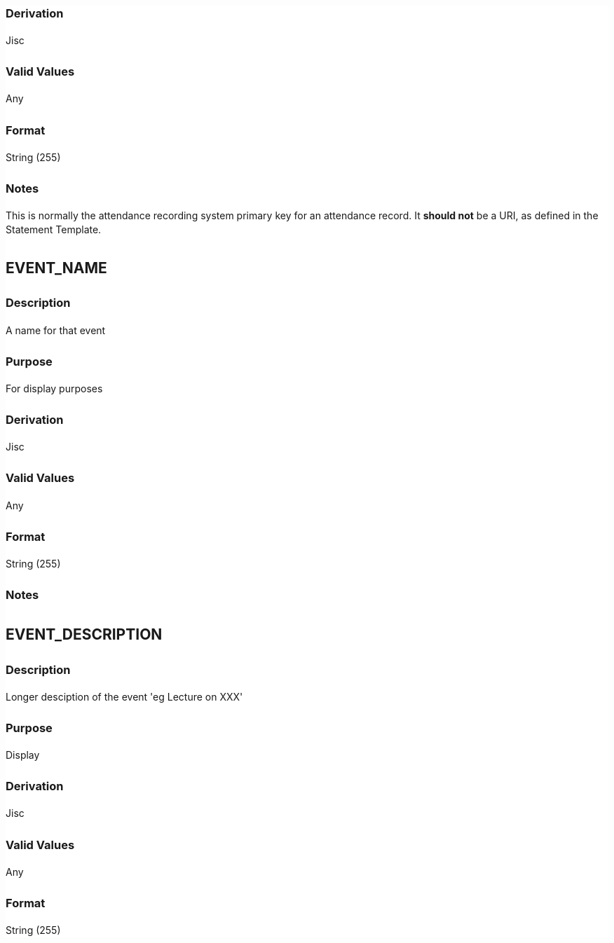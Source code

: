 ### Derivation
Jisc

### Valid Values
Any

### Format
String (255)

### Notes
This is normally the attendance recording system primary key for an attendance record. It **should not** be a URI, as defined in the Statement Template.

## EVENT_NAME
### Description
A name for that event

### Purpose
For display purposes

### Derivation
Jisc

### Valid Values
Any

### Format
String (255)

### Notes

## EVENT_DESCRIPTION
### Description
Longer desciption of the event 'eg Lecture on XXX'

### Purpose
Display

### Derivation
Jisc

### Valid Values
Any

### Format
String (255)

